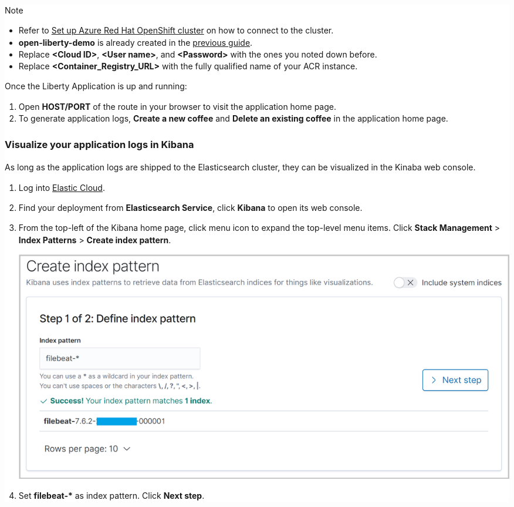 ```bash
```

> [!NOTE]
>
> * Refer to [Set up Azure Red Hat OpenShift cluster](howto-deploy-java-openliberty-app.md#set-up-azure-red-hat-openshift-cluster) on how to connect to the cluster.
> * **open-liberty-demo** is already created in the [previous guide](howto-deploy-java-openliberty-app.md).
> * Replace **\<Cloud ID>**, **\<User name>**, and **\<Password>** with the ones you noted down before.
> * Replace **\<Container_Registry_URL>** with the fully qualified name of your ACR instance.

Once the Liberty Application is up and running:

1. Open **HOST/PORT** of the route in your browser to visit the application home page.
2. To generate application logs, **Create a new coffee** and **Delete an existing coffee** in the application home page.

### Visualize your application logs in Kibana

As long as the application logs are shipped to the Elasticsearch cluster, they can be visualized in the Kinaba web console.

1. Log into [Elastic Cloud](https://cloud.elastic.co/login).
2. Find your deployment from **Elasticsearch Service**, click **Kibana** to open its web console.
3. From the top-left of the Kibana home page, click menu icon to expand the top-level menu items. Click **Stack Management** > **Index Patterns** > **Create index pattern**.

   ![create-index-pattern-define](./media/howto-integrate-elasticsearch-stack/create-index-pattern-define.png)
4. Set **filebeat-\*** as index pattern. Click **Next step**.
